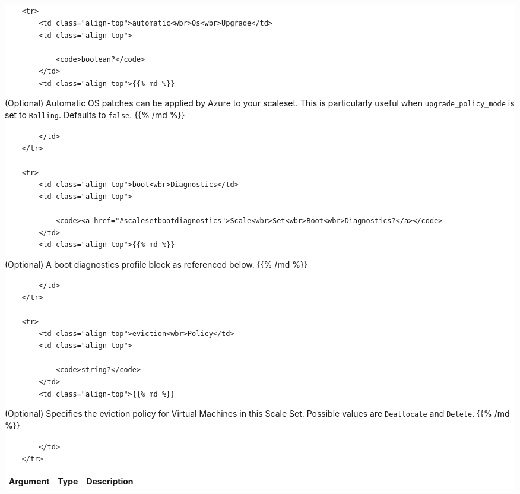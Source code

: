 <table class="ml-6">
    <thead>
        <tr>
            <th>Argument</th>
            <th>Type</th>
            <th>Description</th>
        </tr>
    </thead>
    <tbody>
    
        <tr>
            <td class="align-top">automatic<wbr>Os<wbr>Upgrade</td>
            <td class="align-top">
                
                <code>boolean?</code>
            </td>
            <td class="align-top">{{% md %}} 
 (Optional)
Automatic OS patches can be applied by Azure to your scaleset. This is particularly useful when `upgrade_policy_mode` is set to `Rolling`. Defaults to `false`.
 {{% /md %}}

            
            </td>
        </tr>
    
        <tr>
            <td class="align-top">boot<wbr>Diagnostics</td>
            <td class="align-top">
                
                <code><a href="#scalesetbootdiagnostics">Scale<wbr>Set<wbr>Boot<wbr>Diagnostics?</a></code>
            </td>
            <td class="align-top">{{% md %}} 
 (Optional)
A boot diagnostics profile block as referenced below.
 {{% /md %}}

            
            </td>
        </tr>
    
        <tr>
            <td class="align-top">eviction<wbr>Policy</td>
            <td class="align-top">
                
                <code>string?</code>
            </td>
            <td class="align-top">{{% md %}} 
 (Optional)
Specifies the eviction policy for Virtual Machines in this Scale Set. Possible values are `Deallocate` and `Delete`.
 {{% /md %}}

            
            </td>
        </tr>
    